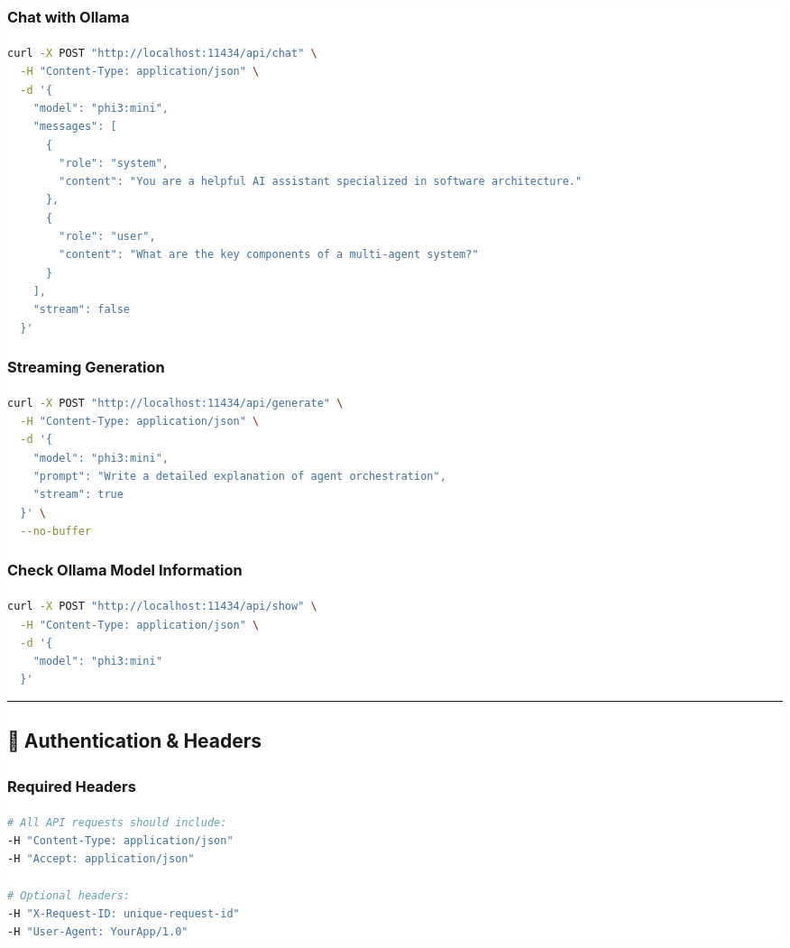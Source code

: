 ### Chat with Ollama
```bash
curl -X POST "http://localhost:11434/api/chat" \
  -H "Content-Type: application/json" \
  -d '{
    "model": "phi3:mini",
    "messages": [
      {
        "role": "system",
        "content": "You are a helpful AI assistant specialized in software architecture."
      },
      {
        "role": "user", 
        "content": "What are the key components of a multi-agent system?"
      }
    ],
    "stream": false
  }'
```

### Streaming Generation
```bash
curl -X POST "http://localhost:11434/api/generate" \
  -H "Content-Type: application/json" \
  -d '{
    "model": "phi3:mini",
    "prompt": "Write a detailed explanation of agent orchestration",
    "stream": true
  }' \
  --no-buffer
```

### Check Ollama Model Information
```bash
curl -X POST "http://localhost:11434/api/show" \
  -H "Content-Type: application/json" \
  -d '{
    "model": "phi3:mini"
  }'
```

---

## 🔐 Authentication & Headers

### Required Headers
```bash
# All API requests should include:
-H "Content-Type: application/json"
-H "Accept: application/json"

# Optional headers:
-H "X-Request-ID: unique-request-id"
-H "User-Agent: YourApp/1.0"
```
